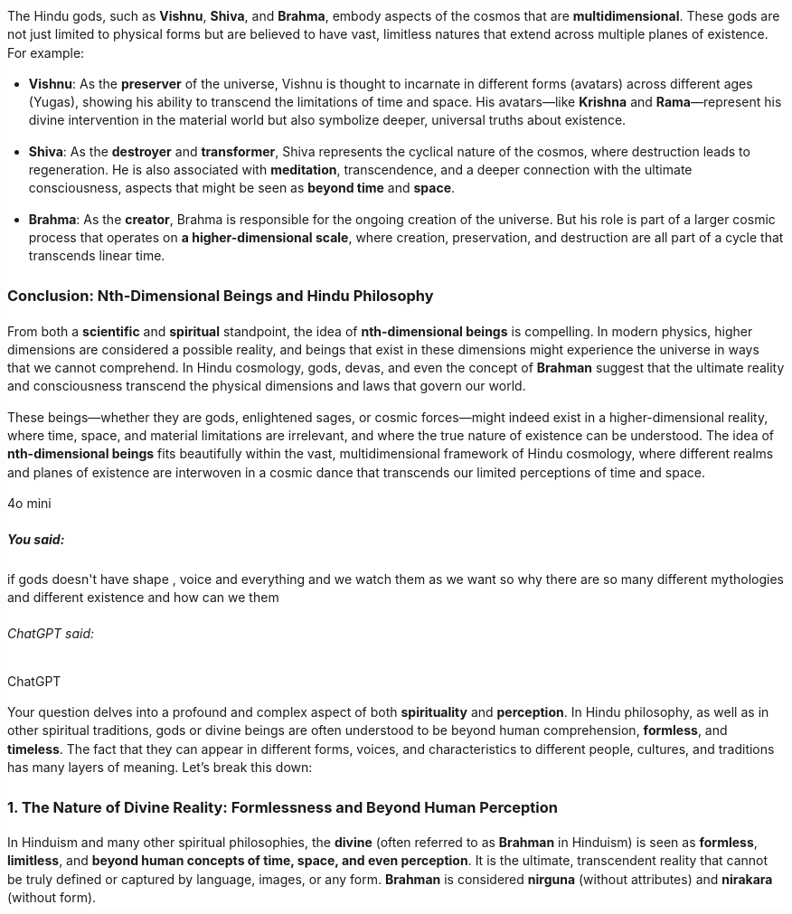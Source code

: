 The Hindu gods, such as **Vishnu**, **Shiva**, and **Brahma**, embody aspects of the cosmos that are **multidimensional**. These gods are not just limited to physical forms but are believed to have vast, limitless natures that extend across multiple planes of existence. For example:

*   **Vishnu**: As the **preserver** of the universe, Vishnu is thought to incarnate in different forms (avatars) across different ages (Yugas), showing his ability to transcend the limitations of time and space. His avatars—like **Krishna** and **Rama**—represent his divine intervention in the material world but also symbolize deeper, universal truths about existence.
    
*   **Shiva**: As the **destroyer** and **transformer**, Shiva represents the cyclical nature of the cosmos, where destruction leads to regeneration. He is also associated with **meditation**, transcendence, and a deeper connection with the ultimate consciousness, aspects that might be seen as **beyond time** and **space**.
    
*   **Brahma**: As the **creator**, Brahma is responsible for the ongoing creation of the universe. But his role is part of a larger cosmic process that operates on **a higher-dimensional scale**, where creation, preservation, and destruction are all part of a cycle that transcends linear time.
    

### Conclusion: **Nth-Dimensional Beings and Hindu Philosophy**

From both a **scientific** and **spiritual** standpoint, the idea of **nth-dimensional beings** is compelling. In modern physics, higher dimensions are considered a possible reality, and beings that exist in these dimensions might experience the universe in ways that we cannot comprehend. In Hindu cosmology, gods, devas, and even the concept of **Brahman** suggest that the ultimate reality and consciousness transcend the physical dimensions and laws that govern our world.

These beings—whether they are gods, enlightened sages, or cosmic forces—might indeed exist in a higher-dimensional reality, where time, space, and material limitations are irrelevant, and where the true nature of existence can be understood. The idea of **nth-dimensional beings** fits beautifully within the vast, multidimensional framework of Hindu cosmology, where different realms and planes of existence are interwoven in a cosmic dance that transcends our limited perceptions of time and space.

4o mini

##### You said:

if gods doesn't have shape , voice and everything and we watch them as we want so why there are so many different mythologies and different existence and how can we them

###### ChatGPT said:

ChatGPT

Your question delves into a profound and complex aspect of both **spirituality** and **perception**. In Hindu philosophy, as well as in other spiritual traditions, gods or divine beings are often understood to be beyond human comprehension, **formless**, and **timeless**. The fact that they can appear in different forms, voices, and characteristics to different people, cultures, and traditions has many layers of meaning. Let’s break this down:

### 1\. **The Nature of Divine Reality: Formlessness and Beyond Human Perception**

In Hinduism and many other spiritual philosophies, the **divine** (often referred to as **Brahman** in Hinduism) is seen as **formless**, **limitless**, and **beyond human concepts of time, space, and even perception**. It is the ultimate, transcendent reality that cannot be truly defined or captured by language, images, or any form. **Brahman** is considered **nirguna** (without attributes) and **nirakara** (without form).
